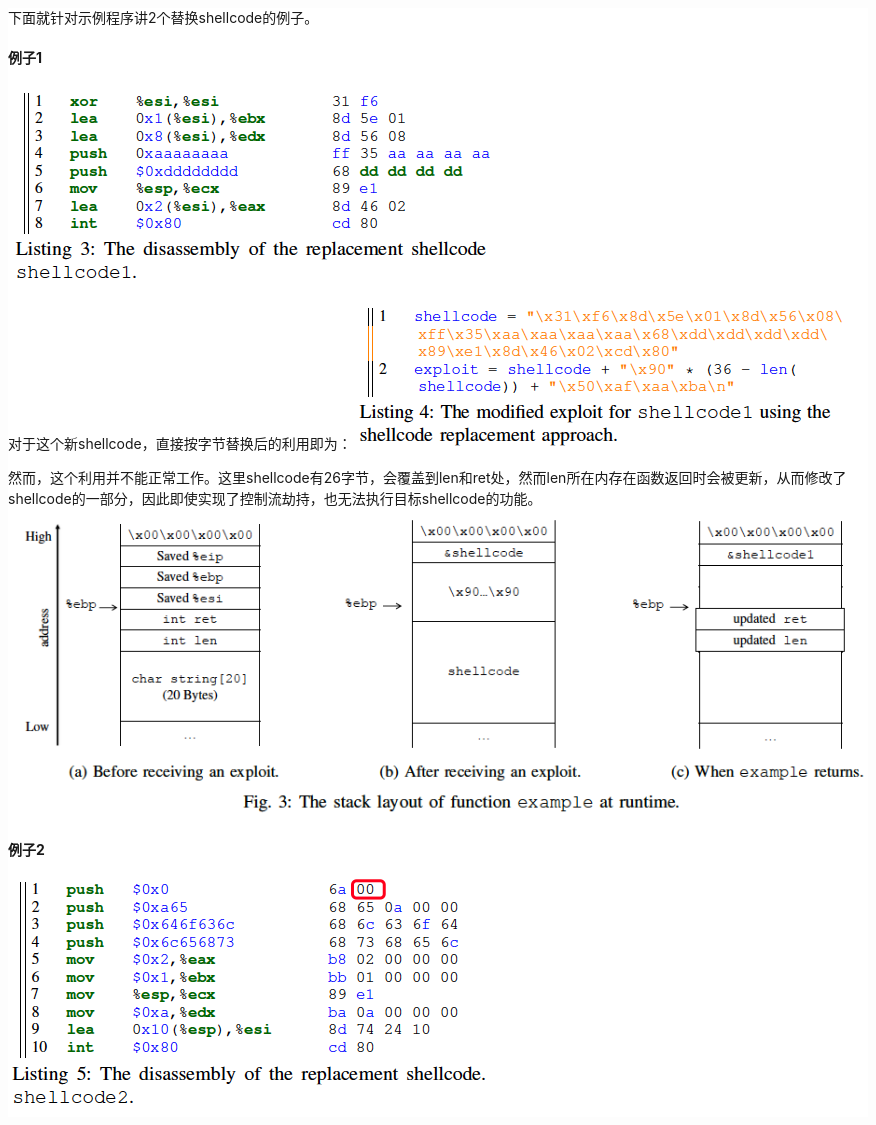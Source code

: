 下面就针对示例程序讲2个替换shellcode的例子。

#### 例子1
![ShellSwap-shellcode1](../assets/ShellSwap-shellcode1.png)

对于这个新shellcode，直接按字节替换后的利用即为：
![ShellSwap-exploit1](../assets/ShellSwap-exploit1.png)

然而，这个利用并不能正常工作。这里shellcode有26字节，会覆盖到len和ret处，然而len所在内存在函数返回时会被更新，从而修改了shellcode的一部分，因此即使实现了控制流劫持，也无法执行目标shellcode的功能。
![ShellSwap-stack1](../assets/ShellSwap-stack1.png)

#### 例子2
![ShellSwap-shellcode2](../assets/ShellSwap-shellcode2.png)
